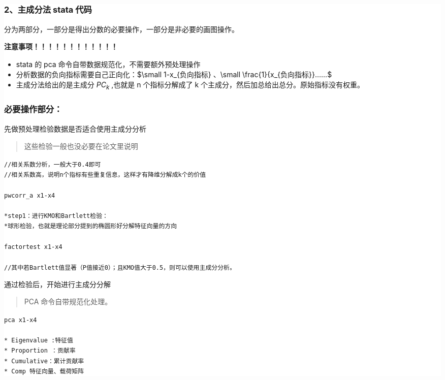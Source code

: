 ### 2、主成分法 stata 代码

分为两部分，一部分是得出分数的必要操作，一部分是非必要的画图操作。

**注意事项！！！！！！！！！！！！**

-   stata 的 pca 命令自带数据规范化，不需要额外预处理操作
-   分析数据的负向指标需要自己正向化：$\small 1-x_{负向指标} 、\small \frac{1}{x_{负向指标}}......$
-   主成分法给出的是主成分 $PC_k$ ,也就是 n 个指标分解成了 k 个主成分，然后加总给出总分。原始指标没有权重。

### **必要操作部分：**

先做预处理检验数据是否适合使用主成分分析

> 这些检验一般也没必要在论文里说明

```SAS
//相关系数分析，一般大于0.4即可
//相关系数高，说明n个指标有些重复信息，这样才有降维分解成k个的价值

pwcorr_a x1-x4

*step1：进行KMO和Bartlett检验：
*球形检验，也就是理论部分提到的椭圆形好分解特征向量的方向

factortest x1-x4

//其中若Bartlett值显著（P值接近0）；且KMO值大于0.5，则可以使用主成分分析。
```

通过检验后，开始进行主成分分解

> PCA 命令自带规范化处理。

```SAS
pca x1-x4

* Eigenvalue :特征值 
* Proportion ：贡献率
* Cumulative：累计贡献率
* Comp 特征向量、载荷矩阵
```
